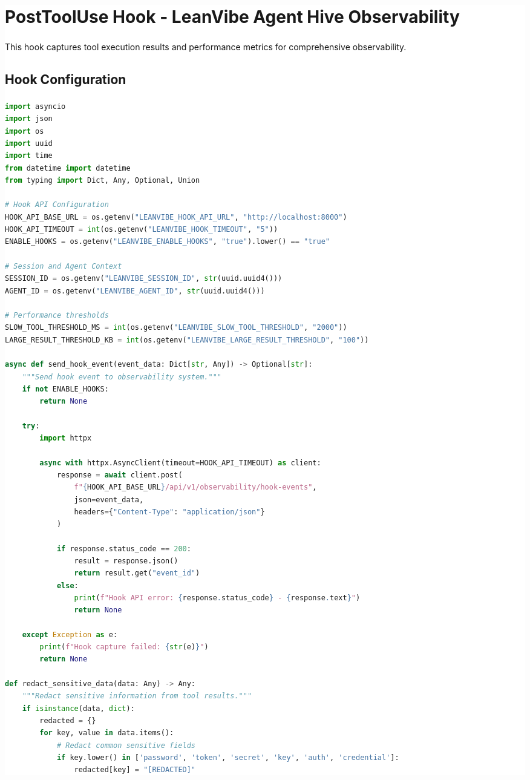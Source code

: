 # PostToolUse Hook - LeanVibe Agent Hive Observability

This hook captures tool execution results and performance metrics for comprehensive observability.

## Hook Configuration

```python
import asyncio
import json
import os
import uuid
import time
from datetime import datetime
from typing import Dict, Any, Optional, Union

# Hook API Configuration
HOOK_API_BASE_URL = os.getenv("LEANVIBE_HOOK_API_URL", "http://localhost:8000")
HOOK_API_TIMEOUT = int(os.getenv("LEANVIBE_HOOK_TIMEOUT", "5"))
ENABLE_HOOKS = os.getenv("LEANVIBE_ENABLE_HOOKS", "true").lower() == "true"

# Session and Agent Context
SESSION_ID = os.getenv("LEANVIBE_SESSION_ID", str(uuid.uuid4()))
AGENT_ID = os.getenv("LEANVIBE_AGENT_ID", str(uuid.uuid4()))

# Performance thresholds
SLOW_TOOL_THRESHOLD_MS = int(os.getenv("LEANVIBE_SLOW_TOOL_THRESHOLD", "2000"))
LARGE_RESULT_THRESHOLD_KB = int(os.getenv("LEANVIBE_LARGE_RESULT_THRESHOLD", "100"))

async def send_hook_event(event_data: Dict[str, Any]) -> Optional[str]:
    """Send hook event to observability system."""
    if not ENABLE_HOOKS:
        return None
    
    try:
        import httpx
        
        async with httpx.AsyncClient(timeout=HOOK_API_TIMEOUT) as client:
            response = await client.post(
                f"{HOOK_API_BASE_URL}/api/v1/observability/hook-events",
                json=event_data,
                headers={"Content-Type": "application/json"}
            )
            
            if response.status_code == 200:
                result = response.json()
                return result.get("event_id")
            else:
                print(f"Hook API error: {response.status_code} - {response.text}")
                return None
                
    except Exception as e:
        print(f"Hook capture failed: {str(e)}")
        return None

def redact_sensitive_data(data: Any) -> Any:
    """Redact sensitive information from tool results."""
    if isinstance(data, dict):
        redacted = {}
        for key, value in data.items():
            # Redact common sensitive fields
            if key.lower() in ['password', 'token', 'secret', 'key', 'auth', 'credential']:
                redacted[key] = "[REDACTED]"
```